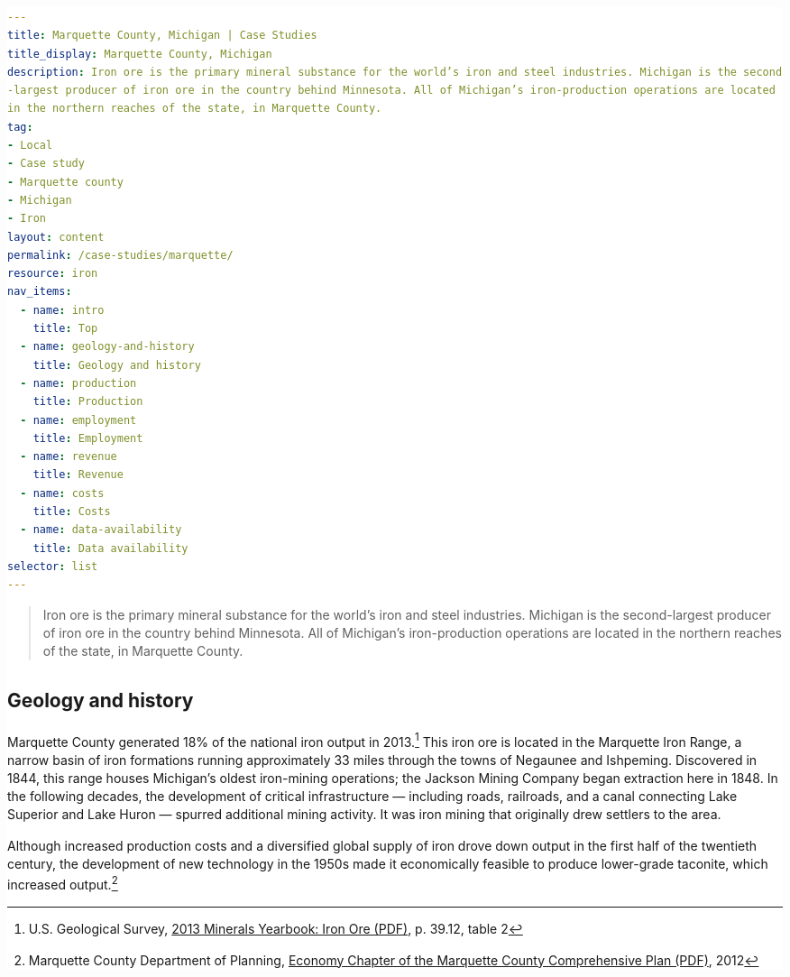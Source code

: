 ```yaml
---
title: Marquette County, Michigan | Case Studies
title_display: Marquette County, Michigan
description: Iron ore is the primary mineral substance for the world’s iron and steel industries. Michigan is the second-largest producer of iron ore in the country behind Minnesota. All of Michigan’s iron-production operations are located in the northern reaches of the state, in Marquette County.
tag:
- Local
- Case study
- Marquette county
- Michigan
- Iron
layout: content
permalink: /case-studies/marquette/
resource: iron
nav_items:
  - name: intro
    title: Top
  - name: geology-and-history
    title: Geology and history
  - name: production
    title: Production
  - name: employment
    title: Employment
  - name: revenue
    title: Revenue
  - name: costs
    title: Costs
  - name: data-availability
    title: Data availability
selector: list
---
```


> Iron ore is the primary mineral substance for the world’s iron and steel industries. Michigan is the second-largest producer of iron ore in the country behind Minnesota. All of Michigan’s iron-production operations are located in the northern reaches of the state, in Marquette County.

## Geology and history

Marquette County generated 18% of the national iron output in 2013.[^1] This iron ore is located in the Marquette Iron Range, a narrow basin of iron formations running approximately 33 miles through the towns of Negaunee and Ishpeming. Discovered in 1844, this range houses Michigan’s oldest iron-mining operations; the Jackson Mining Company began extraction here in 1848. In the following decades, the development of critical infrastructure — including roads, railroads, and a canal connecting Lake Superior and Lake Huron — spurred additional mining activity. It was iron mining that originally drew settlers to the area.

Although increased production costs and a diversified global supply of iron drove down output in the first half of the twentieth century, the development of new technology in the 1950s made it economically feasible to produce lower-grade taconite, which increased output.[^2]


[^1]: U.S. Geological Survey, [2013 Minerals Yearbook: Iron Ore (PDF)](http://minerals.usgs.gov/minerals/pubs/commodity/iron_ore/myb1-2013-feore.pdf), p. 39.12, table 2
[^2]: Marquette County Department of Planning, [Economy Chapter of the Marquette County Comprehensive Plan (PDF)](http://www.co.marquette.mi.us/departments/planning/docs/Economy_Plan__updated_format.pdf), 2012
[^3]: U.S. Geological Survey, [2013 Minerals Yearbook: Iron Ore (PDF)](http://minerals.usgs.gov/minerals/pubs/commodity/iron_ore/myb1-2013-feore.pdf), p. 39.11, table 3
[^4]: U.S. Geological Survey, [2012 Minerals Yearbook: Iron Ore (PDF)](http://minerals.er.usgs.gov/minerals/pubs/commodity/iron_ore/myb1-2012-feore.pdf), p. 39.11, table 3
[^5]: U.S. Geological Survey, [Iron Ore Statistics Information](http://minerals.er.usgs.gov/minerals/pubs/commodity/iron_ore/), 2003–2013, p. 39.11, table 3
[^6]: Marquette County Michigan, [Chapter of the Marquette County Comprehensive Plan (PDF)](http://www.co.marquette.mi.us/departments/planning/docs/LUVO_Chapter_Adopted_4_01_09.pdf), 2009, p. 3
[^7]: U.S. Geological Survey, [Iron Ore Statistics Information](http://minerals.er.usgs.gov/minerals/pubs/commodity/iron_ore/), 2003–2013, p. 39.11, table 3
[^8]: Bureau of Labor Statistics, [Quarterly Census of Employment and Wages](http://www.bls.gov/cew/apps/data_views/data_views.htm#tab=Tables): See Marquette County employment total, 2013 Annual Average
[^9]: U.S. Census Bureau, [American Fact Finder](http://factfinder.census.gov/faces/tableservices/jsf/pages/productview.xhtml?src=bkmk)
[^10]: U.S. Geological Survey, [2013 Minerals Yearbook: Iron Ore (PDF)](http://minerals.usgs.gov/minerals/pubs/commodity/iron_ore/myb1-2013-feore.pdf), p. 39.12, table 2
[^11]: Marquette County Michigan, [Chapter of the Marquette County Comprehensive Plan (PDF)](http://www.co.marquette.mi.us/departments/planning/docs/Economy_Plan__updated_format.pdf), 2012, p. 10
[^12]: The Mining Journal, [Empire Mine Closing](http://www.miningjournal.net/page/content.detail/id/636992/Empire-Mine-closing.html?nav=5006), March 24, 2016
[^13]: Michigan House of Representatives Fiscal Agency, [State of Michigan Revenue: State Source and Distribution (PDF)](http://www.house.mi.gov/hfa/PDF/Revenue_Forecast/Source_and_Distribution_Jul15.pdf), July 2015, p. 43
[^14]: [Marquette County Administrator’s 2015 Budget Summary (PDF)](http://www.co.marquette.mi.us/departments/administrator/docs/Budget2015/2015_administrative_summary_final.pdf), p. 3
[^15]: Ibid.
[^16]: Ibid.
[^17]: Ibid.